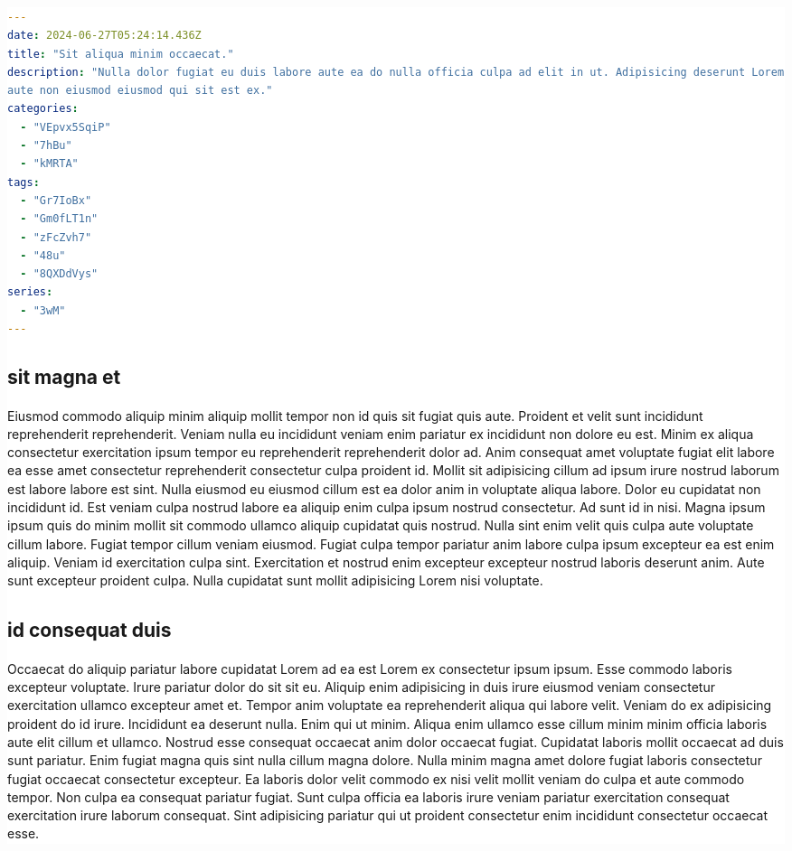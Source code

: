 ```yaml
---
date: 2024-06-27T05:24:14.436Z
title: "Sit aliqua minim occaecat."
description: "Nulla dolor fugiat eu duis labore aute ea do nulla officia culpa ad elit in ut. Adipisicing deserunt Lorem aute non eiusmod eiusmod qui sit est ex."
categories:
  - "VEpvx5SqiP"
  - "7hBu"
  - "kMRTA"
tags:
  - "Gr7IoBx"
  - "Gm0fLT1n"
  - "zFcZvh7"
  - "48u"
  - "8QXDdVys"
series:
  - "3wM"
---
```



## sit magna et

Eiusmod commodo aliquip minim aliquip mollit tempor non id quis sit fugiat quis aute. Proident et velit sunt incididunt reprehenderit reprehenderit. Veniam nulla eu incididunt veniam enim pariatur ex incididunt non dolore eu est. Minim ex aliqua consectetur exercitation ipsum tempor eu reprehenderit reprehenderit dolor ad. Anim consequat amet voluptate fugiat elit labore ea esse amet consectetur reprehenderit consectetur culpa proident id. Mollit sit adipisicing cillum ad ipsum irure nostrud laborum est labore labore est sint.
Nulla eiusmod eu eiusmod cillum est ea dolor anim in voluptate aliqua labore. Dolor eu cupidatat non incididunt id. Est veniam culpa nostrud labore ea aliquip enim culpa ipsum nostrud consectetur. Ad sunt id in nisi. Magna ipsum ipsum quis do minim mollit sit commodo ullamco aliquip cupidatat quis nostrud.
Nulla sint enim velit quis culpa aute voluptate cillum labore. Fugiat tempor cillum veniam eiusmod. Fugiat culpa tempor pariatur anim labore culpa ipsum excepteur ea est enim aliquip. Veniam id exercitation culpa sint. Exercitation et nostrud enim excepteur excepteur nostrud laboris deserunt anim. Aute sunt excepteur proident culpa. Nulla cupidatat sunt mollit adipisicing Lorem nisi voluptate.

## id consequat duis

Occaecat do aliquip pariatur labore cupidatat Lorem ad ea est Lorem ex consectetur ipsum ipsum. Esse commodo laboris excepteur voluptate. Irure pariatur dolor do sit sit eu. Aliquip enim adipisicing in duis irure eiusmod veniam consectetur exercitation ullamco excepteur amet et. Tempor anim voluptate ea reprehenderit aliqua qui labore velit. Veniam do ex adipisicing proident do id irure. Incididunt ea deserunt nulla. Enim qui ut minim.
Aliqua enim ullamco esse cillum minim minim officia laboris aute elit cillum et ullamco. Nostrud esse consequat occaecat anim dolor occaecat fugiat. Cupidatat laboris mollit occaecat ad duis sunt pariatur. Enim fugiat magna quis sint nulla cillum magna dolore. Nulla minim magna amet dolore fugiat laboris consectetur fugiat occaecat consectetur excepteur.
Ea laboris dolor velit commodo ex nisi velit mollit veniam do culpa et aute commodo tempor. Non culpa ea consequat pariatur fugiat. Sunt culpa officia ea laboris irure veniam pariatur exercitation consequat exercitation irure laborum consequat. Sint adipisicing pariatur qui ut proident consectetur enim incididunt consectetur occaecat esse.
